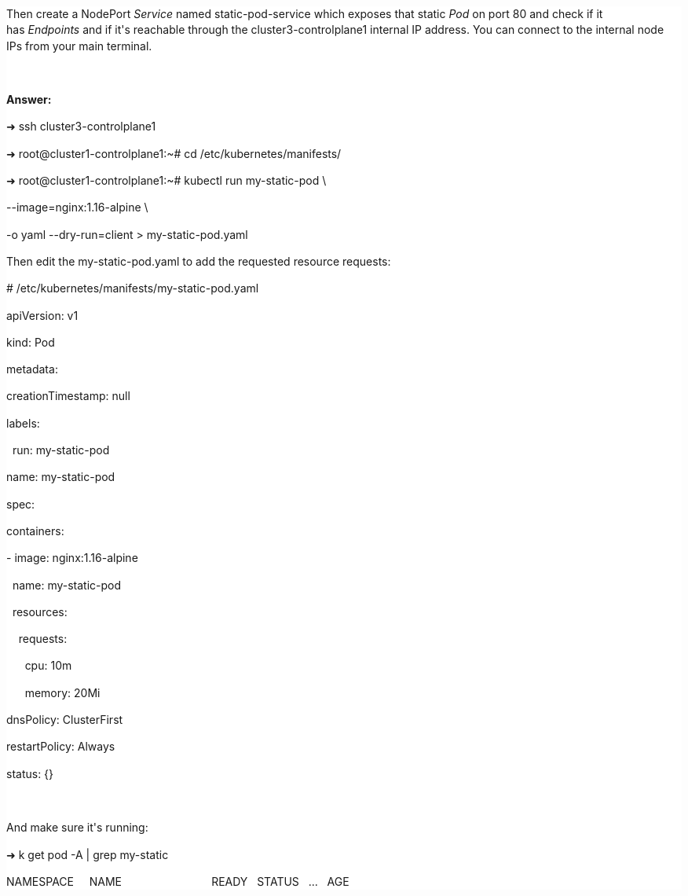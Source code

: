 Then create a NodePort *Service* named static-pod-service which exposes that static *Pod* on port 80 and check if it has *Endpoints* and if it\'s reachable through the cluster3-controlplane1 internal IP address. You can connect to the internal node IPs from your main terminal.

 

**Answer:**

➜ ssh cluster3-controlplane1

➜ root@cluster1-controlplane1:\~# cd /etc/kubernetes/manifests/

➜ root@cluster1-controlplane1:\~# kubectl run my-static-pod \\

\--image=nginx:1.16-alpine \\

-o yaml \--dry-run=client \> my-static-pod.yaml

Then edit the my-static-pod.yaml to add the requested resource requests:

\# /etc/kubernetes/manifests/my-static-pod.yaml

apiVersion: v1

kind: Pod

metadata:

creationTimestamp: null

labels:

  run: my-static-pod

name: my-static-pod

spec:

containers:

\- image: nginx:1.16-alpine

  name: my-static-pod

  resources:

    requests:

      cpu: 10m

      memory: 20Mi

dnsPolicy: ClusterFirst

restartPolicy: Always

status: {}

 

And make sure it\'s running:

➜ k get pod -A \| grep my-static

NAMESPACE     NAME                             READY   STATUS   \...   AGE
